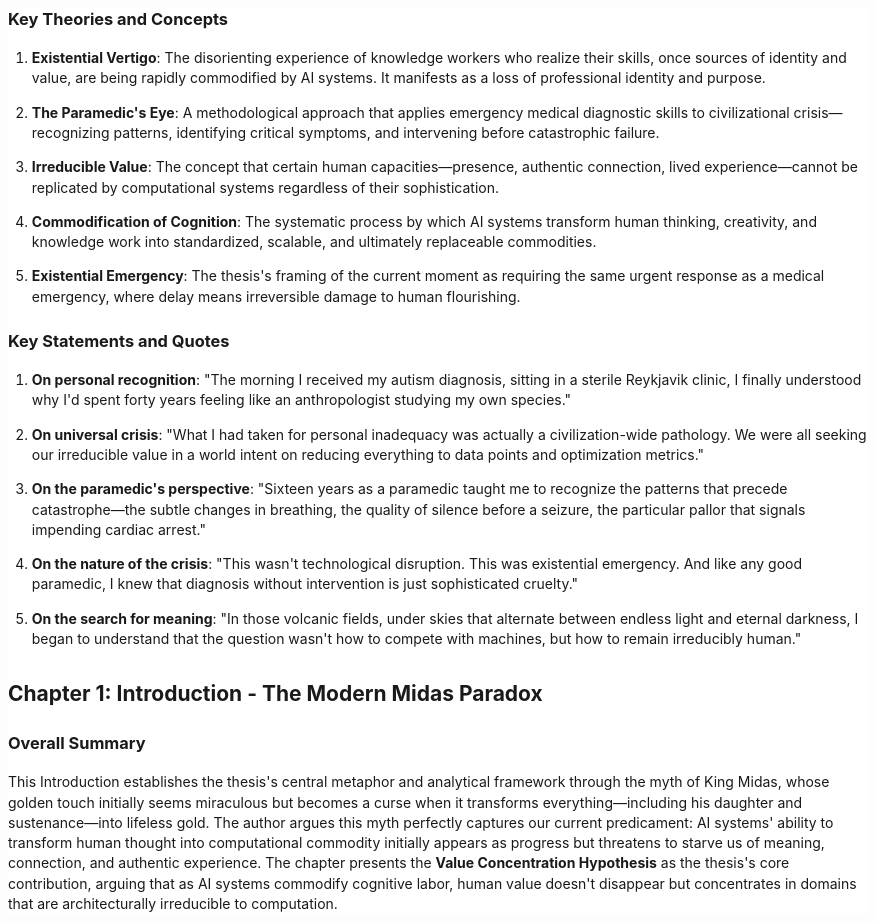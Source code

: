 ### Key Theories and Concepts

1. **Existential Vertigo**: The disorienting experience of knowledge workers who realize their skills, once sources of identity and value, are being rapidly commodified by AI systems. It manifests as a loss of professional identity and purpose.

2. **The Paramedic's Eye**: A methodological approach that applies emergency medical diagnostic skills to civilizational crisis—recognizing patterns, identifying critical symptoms, and intervening before catastrophic failure.

3. **Irreducible Value**: The concept that certain human capacities—presence, authentic connection, lived experience—cannot be replicated by computational systems regardless of their sophistication.

4. **Commodification of Cognition**: The systematic process by which AI systems transform human thinking, creativity, and knowledge work into standardized, scalable, and ultimately replaceable commodities.

5. **Existential Emergency**: The thesis's framing of the current moment as requiring the same urgent response as a medical emergency, where delay means irreversible damage to human flourishing.

### Key Statements and Quotes

1. **On personal recognition**: "The morning I received my autism diagnosis, sitting in a sterile Reykjavik clinic, I finally understood why I'd spent forty years feeling like an anthropologist studying my own species."

2. **On universal crisis**: "What I had taken for personal inadequacy was actually a civilization-wide pathology. We were all seeking our irreducible value in a world intent on reducing everything to data points and optimization metrics."

3. **On the paramedic's perspective**: "Sixteen years as a paramedic taught me to recognize the patterns that precede catastrophe—the subtle changes in breathing, the quality of silence before a seizure, the particular pallor that signals impending cardiac arrest."

4. **On the nature of the crisis**: "This wasn't technological disruption. This was existential emergency. And like any good paramedic, I knew that diagnosis without intervention is just sophisticated cruelty."

5. **On the search for meaning**: "In those volcanic fields, under skies that alternate between endless light and eternal darkness, I began to understand that the question wasn't how to compete with machines, but how to remain irreducibly human."

## Chapter 1: Introduction - The Modern Midas Paradox

### Overall Summary

This Introduction establishes the thesis's central metaphor and analytical framework through the myth of King Midas, whose golden touch initially seems miraculous but becomes a curse when it transforms everything—including his daughter and sustenance—into lifeless gold. The author argues this myth perfectly captures our current predicament: AI systems' ability to transform human thought into computational commodity initially appears as progress but threatens to starve us of meaning, connection, and authentic experience. The chapter presents the **Value Concentration Hypothesis** as the thesis's core contribution, arguing that as AI systems commodify cognitive labor, human value doesn't disappear but concentrates in domains that are architecturally irreducible to computation.
